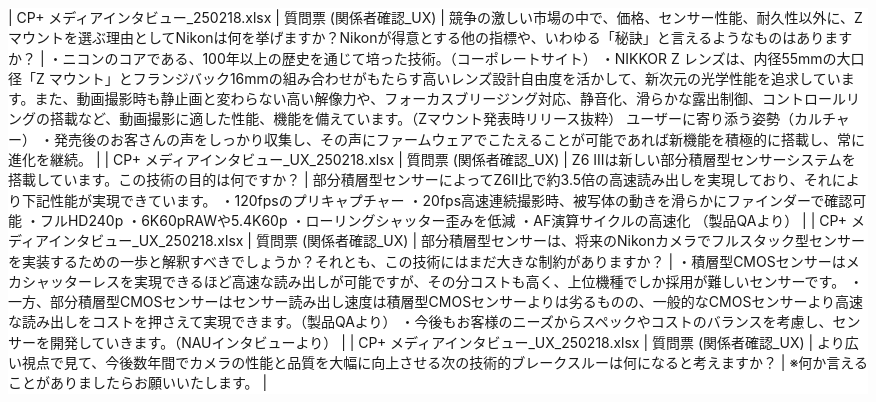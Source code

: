 | CP+ メディアインタビュー_250218.xlsx           | 質問票 (関係者確認_UX) | 競争の激しい市場の中で、価格、センサー性能、耐久性以外に、Zマウントを選ぶ理由としてNikonは何を挙げますか？Nikonが得意とする他の指標や、いわゆる「秘訣」と言えるようなものはありますか？                                                                                                                                                                                                                               | ・ニコンのコアである、100年以上の歴史を通じて培った技術。（コーポレートサイト） ・NIKKOR Z レンズは、内径55mmの大口径「Z マウント」とフランジバック16mmの組み合わせがもたらす高いレンズ設計自由度を活かして、新次元の光学性能を追求しています。また、動画撮影時も静止画と変わらない高い解像力や、フォーカスブリージング対応、静音化、滑らかな露出制御、コントロールリングの搭載など、動画撮影に適した性能、機能を備えています。（Zマウント発表時リリース抜粋）  ユーザーに寄り添う姿勢（カルチャー） ・発売後のお客さんの声をしっかり収集し、その声にファームウェアでこたえることが可能であれば新機能を積極的に搭載し、常に進化を継続。                                                                                                                                                                                                                                                                                                                                                                                                                                                                                                                                                                                                                                                              |
| CP+ メディアインタビュー_UX_250218.xlsx        | 質問票 (関係者確認_UX) | Z6 IIIは新しい部分積層型センサーシステムを搭載しています。この技術の目的は何ですか？                                                                                                                                                                                                                                                                                   | 部分積層型センサーによってZ6II比で約3.5倍の高速読み出しを実現しており、それにより下記性能が実現できています。 ・120fpsのプリキャプチャー ・20fps高速連続撮影時、被写体の動きを滑らかにファインダーで確認可能 ・フルHD240p ・6K60pRAWや5.4K60p ・ローリングシャッター歪みを低減 ・AF演算サイクルの高速化 （製品QAより）                                                                                                                                                                                                                                                                                                                                                                                                                                                                                                                                                                                                                                                                                                                                                                                                           |
| CP+ メディアインタビュー_UX_250218.xlsx        | 質問票 (関係者確認_UX) | 部分積層型センサーは、将来のNikonカメラでフルスタック型センサーを実装するための一歩と解釈すべきでしょうか？それとも、この技術にはまだ大きな制約がありますか？                                                                                                                                                                                                                                               | ・積層型CMOSセンサーはメカシャッターレスを実現できるほど高速な読み出しが可能ですが、その分コストも高く、上位機種でしか採用が難しいセンサーです。 ・一方、部分積層型CMOSセンサーはセンサー読み出し速度は積層型CMOSセンサーよりは劣るものの、一般的なCMOSセンサーより高速な読み出しをコストを押さえて実現できます。（製品QAより） ・今後もお客様のニーズからスペックやコストのバランスを考慮し、センサーを開発していきます。（NAUインタビューより）                                                                                                                                                                                                                                                                                                                                                                                                                                                                                                                                                                                                                                                                                                                                                           |
| CP+ メディアインタビュー_UX_250218.xlsx        | 質問票 (関係者確認_UX) | より広い視点で見て、今後数年間でカメラの性能と品質を大幅に向上させる次の技術的ブレークスルーは何になると考えますか？                                                                                                                                                                                                                                                                      | ※何か言えることがありましたらお願いいたします。                                                                                                                                                                                                                                                                                                                                                                                                                                                                                                                                                                                                                                                                                                                                                                                                                                                                                                                                                                       |
